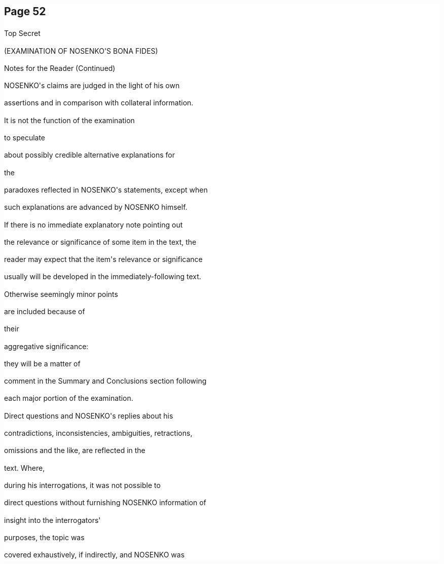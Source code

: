 ## Page 52

Top Secret

(EXAMINATION OF NOSENKO'S BONA FIDES)

Notes for the Reader (Continued)

NOSENKO's claims are judged in the light of his own

assertions and in comparison with collateral information.

It is not the function of the examination

to speculate

about possibly credible alternative explanations for

the

paradoxes reflected in NOSENKO's statements, except when

such explanations are advanced by NOSENKO himself.

If there is no immediate explanatory note pointing out

the relevance or significance of some item in the text, the

reader may expect that the item's relevance or significance

usually will be developed in the immediately-following text.

Otherwise seemingly minor points

are included because of

their

aggregative significance:

they will be a matter of

comment in the Summary and Conclusions section following

each major portion of the examination.

Direct questions and NOSENKO's replies about his

contradictions, inconsistencies, ambiguities, retractions,

omissions and the like, are reflected in the

text. Where,

during his interrogations, it was not possible to

direct questions without furnishing NOSENKO information of

insight into the interrogators'

purposes, the topic was

covered exhaustively, if indirectly, and NOSENKO was

